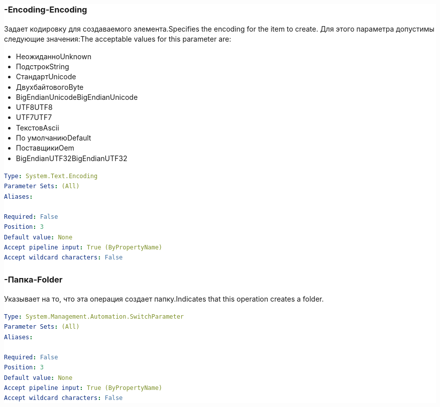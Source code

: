 ### <span data-ttu-id="330b6-116">-Encoding</span><span class="sxs-lookup"><span data-stu-id="330b6-116">-Encoding</span></span>
<span data-ttu-id="330b6-117">Задает кодировку для создаваемого элемента.</span><span class="sxs-lookup"><span data-stu-id="330b6-117">Specifies the encoding for the item to create.</span></span>
<span data-ttu-id="330b6-118">Для этого параметра допустимы следующие значения:</span><span class="sxs-lookup"><span data-stu-id="330b6-118">The acceptable values for this parameter are:</span></span>
- <span data-ttu-id="330b6-119">Неожиданно</span><span class="sxs-lookup"><span data-stu-id="330b6-119">Unknown</span></span>
- <span data-ttu-id="330b6-120">Подстрок</span><span class="sxs-lookup"><span data-stu-id="330b6-120">String</span></span>
- <span data-ttu-id="330b6-121">Стандарт</span><span class="sxs-lookup"><span data-stu-id="330b6-121">Unicode</span></span>
- <span data-ttu-id="330b6-122">Двухбайтового</span><span class="sxs-lookup"><span data-stu-id="330b6-122">Byte</span></span>
- <span data-ttu-id="330b6-123">BigEndianUnicode</span><span class="sxs-lookup"><span data-stu-id="330b6-123">BigEndianUnicode</span></span>
- <span data-ttu-id="330b6-124">UTF8</span><span class="sxs-lookup"><span data-stu-id="330b6-124">UTF8</span></span>
- <span data-ttu-id="330b6-125">UTF7</span><span class="sxs-lookup"><span data-stu-id="330b6-125">UTF7</span></span>
- <span data-ttu-id="330b6-126">Текстов</span><span class="sxs-lookup"><span data-stu-id="330b6-126">Ascii</span></span>
- <span data-ttu-id="330b6-127">По умолчанию</span><span class="sxs-lookup"><span data-stu-id="330b6-127">Default</span></span>
- <span data-ttu-id="330b6-128">Поставщики</span><span class="sxs-lookup"><span data-stu-id="330b6-128">Oem</span></span>
- <span data-ttu-id="330b6-129">BigEndianUTF32</span><span class="sxs-lookup"><span data-stu-id="330b6-129">BigEndianUTF32</span></span>

```yaml
Type: System.Text.Encoding
Parameter Sets: (All)
Aliases:

Required: False
Position: 3
Default value: None
Accept pipeline input: True (ByPropertyName)
Accept wildcard characters: False
```

### <span data-ttu-id="330b6-130">-Папка</span><span class="sxs-lookup"><span data-stu-id="330b6-130">-Folder</span></span>
<span data-ttu-id="330b6-131">Указывает на то, что эта операция создает папку.</span><span class="sxs-lookup"><span data-stu-id="330b6-131">Indicates that this operation creates a folder.</span></span>

```yaml
Type: System.Management.Automation.SwitchParameter
Parameter Sets: (All)
Aliases:

Required: False
Position: 3
Default value: None
Accept pipeline input: True (ByPropertyName)
Accept wildcard characters: False
```
